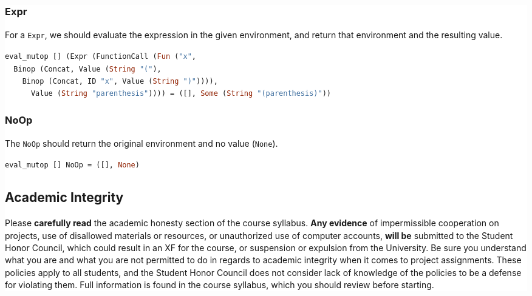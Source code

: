 ```ocaml
```

### Expr
For a `Expr`, we should evaluate the expression in the given environment, and return that environment and the resulting value.

```ocaml
eval_mutop [] (Expr (FunctionCall (Fun ("x",
  Binop (Concat, Value (String "("),
    Binop (Concat, ID "x", Value (String ")")))),
      Value (String "parenthesis")))) = ([], Some (String "(parenthesis)"))
```

### NoOp

The `NoOp` should return the original environment and no value (`None`).

```ocaml
eval_mutop [] NoOp = ([], None)
```

## Academic Integrity

Please **carefully read** the academic honesty section of the course syllabus. **Any evidence** of impermissible cooperation on projects, use of disallowed materials or resources, or unauthorized use of computer accounts, **will be** submitted to the Student Honor Council, which could result in an XF for the course, or suspension or expulsion from the University. Be sure you understand what you are and what you are not permitted to do in regards to academic integrity when it comes to project assignments. These policies apply to all students, and the Student Honor Council does not consider lack of knowledge of the policies to be a defense for violating them. Full information is found in the course syllabus, which you should review before starting.




[stdlib doc]: https://caml.inria.fr/pub/docs/manual-ocaml/libref/Stdlib.html
